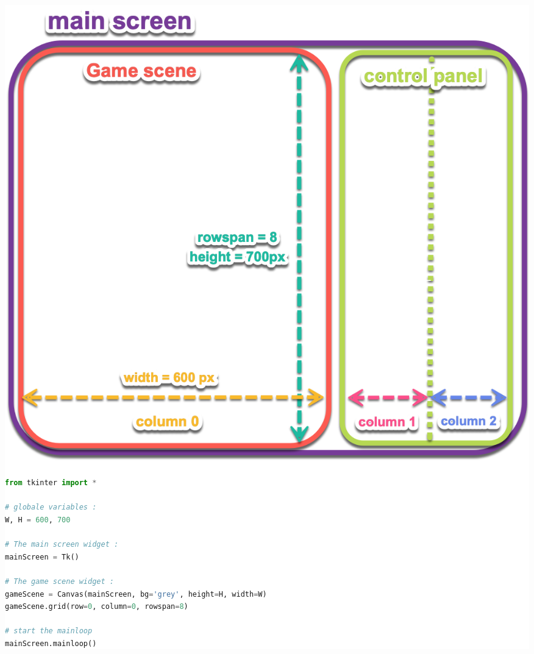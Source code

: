 ![](./images/build-a-spaceinvaders-game-with-python-and-tkinter/screen.png)


``` python
from tkinter import *

# globale variables :
W, H = 600, 700

# The main screen widget :
mainScreen = Tk()

# The game scene widget :
gameScene = Canvas(mainScreen, bg='grey', height=H, width=W)
gameScene.grid(row=0, column=0, rowspan=8)

# start the mainloop
mainScreen.mainloop()  
```
